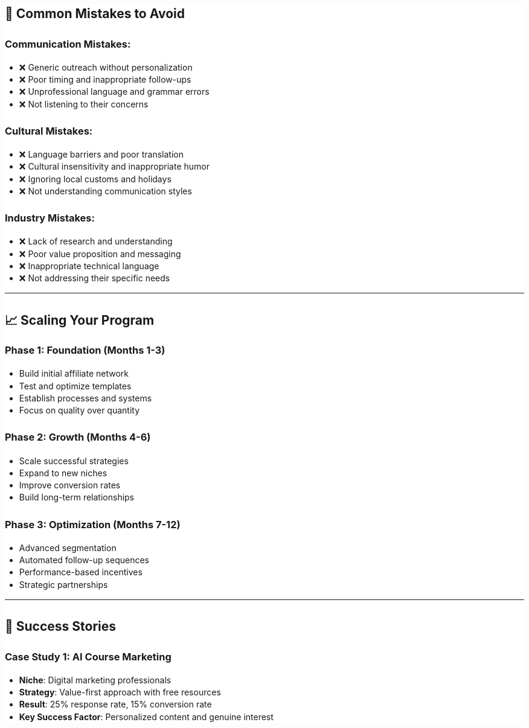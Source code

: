 
## 🚨 Common Mistakes to Avoid

### Communication Mistakes:
- ❌ Generic outreach without personalization
- ❌ Poor timing and inappropriate follow-ups
- ❌ Unprofessional language and grammar errors
- ❌ Not listening to their concerns

### Cultural Mistakes:
- ❌ Language barriers and poor translation
- ❌ Cultural insensitivity and inappropriate humor
- ❌ Ignoring local customs and holidays
- ❌ Not understanding communication styles

### Industry Mistakes:
- ❌ Lack of research and understanding
- ❌ Poor value proposition and messaging
- ❌ Inappropriate technical language
- ❌ Not addressing their specific needs

---

## 📈 Scaling Your Program

### Phase 1: Foundation (Months 1-3)
- Build initial affiliate network
- Test and optimize templates
- Establish processes and systems
- Focus on quality over quantity

### Phase 2: Growth (Months 4-6)
- Scale successful strategies
- Expand to new niches
- Improve conversion rates
- Build long-term relationships

### Phase 3: Optimization (Months 7-12)
- Advanced segmentation
- Automated follow-up sequences
- Performance-based incentives
- Strategic partnerships

---

## 🎯 Success Stories

### Case Study 1: AI Course Marketing
- **Niche**: Digital marketing professionals
- **Strategy**: Value-first approach with free resources
- **Result**: 25% response rate, 15% conversion rate
- **Key Success Factor**: Personalized content and genuine interest
